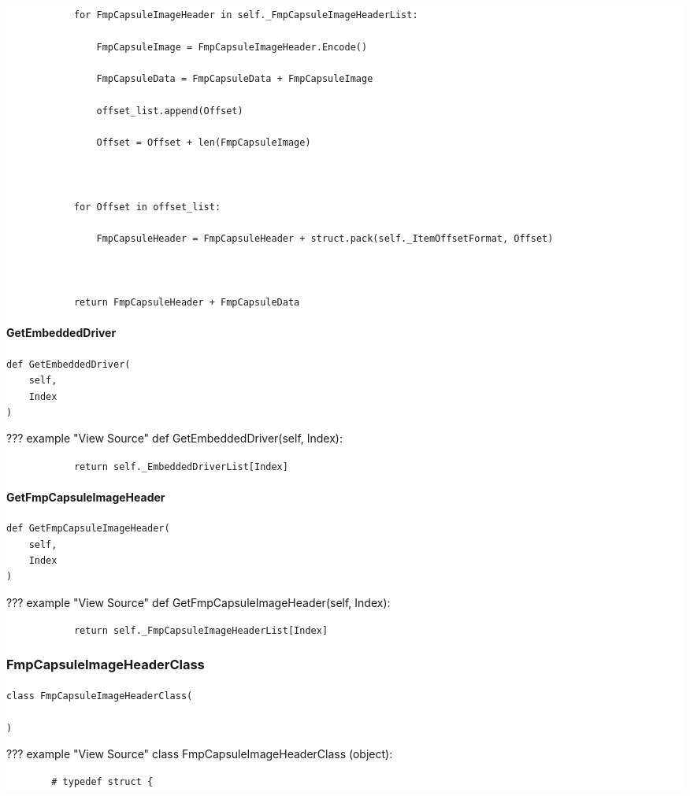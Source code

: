                 for FmpCapsuleImageHeader in self._FmpCapsuleImageHeaderList:

                    FmpCapsuleImage = FmpCapsuleImageHeader.Encode()

                    FmpCapsuleData = FmpCapsuleData + FmpCapsuleImage

                    offset_list.append(Offset)

                    Offset = Offset + len(FmpCapsuleImage)

        

                for Offset in offset_list:

                    FmpCapsuleHeader = FmpCapsuleHeader + struct.pack(self._ItemOffsetFormat, Offset)

        

                return FmpCapsuleHeader + FmpCapsuleData

    
#### GetEmbeddedDriver

```python3
def GetEmbeddedDriver(
    self,
    Index
)
```

??? example "View Source"
            def GetEmbeddedDriver(self, Index):

                return self._EmbeddedDriverList[Index]

    
#### GetFmpCapsuleImageHeader

```python3
def GetFmpCapsuleImageHeader(
    self,
    Index
)
```

??? example "View Source"
            def GetFmpCapsuleImageHeader(self, Index):

                return self._FmpCapsuleImageHeaderList[Index]

### FmpCapsuleImageHeaderClass

```python3
class FmpCapsuleImageHeaderClass(
    
)
```

??? example "View Source"
        class FmpCapsuleImageHeaderClass (object):

            # typedef struct {
